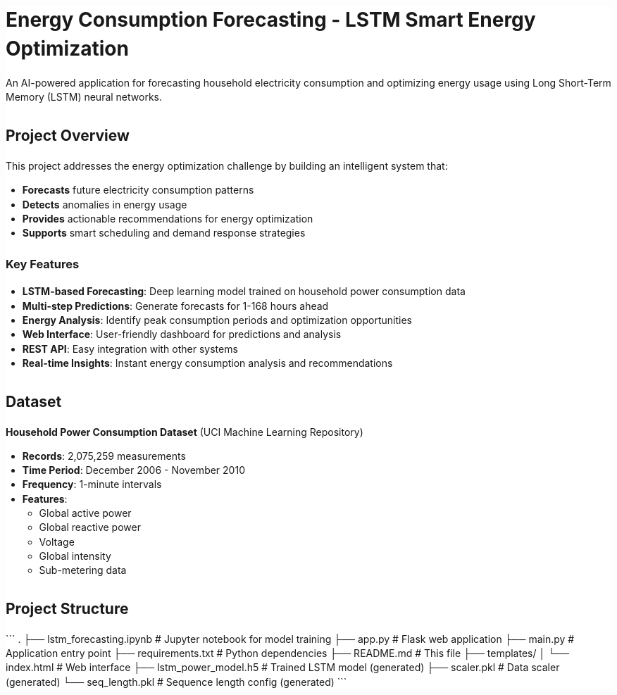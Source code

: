 # Energy Consumption Forecasting - LSTM Smart Energy Optimization

An AI-powered application for forecasting household electricity consumption and optimizing energy usage using Long Short-Term Memory (LSTM) neural networks.

## Project Overview

This project addresses the energy optimization challenge by building an intelligent system that:
- **Forecasts** future electricity consumption patterns
- **Detects** anomalies in energy usage
- **Provides** actionable recommendations for energy optimization
- **Supports** smart scheduling and demand response strategies

### Key Features

- **LSTM-based Forecasting**: Deep learning model trained on household power consumption data
- **Multi-step Predictions**: Generate forecasts for 1-168 hours ahead
- **Energy Analysis**: Identify peak consumption periods and optimization opportunities
- **Web Interface**: User-friendly dashboard for predictions and analysis
- **REST API**: Easy integration with other systems
- **Real-time Insights**: Instant energy consumption analysis and recommendations

## Dataset

**Household Power Consumption Dataset** (UCI Machine Learning Repository)
- **Records**: 2,075,259 measurements
- **Time Period**: December 2006 - November 2010
- **Frequency**: 1-minute intervals
- **Features**: 
  - Global active power
  - Global reactive power
  - Voltage
  - Global intensity
  - Sub-metering data

## Project Structure

\`\`\`
.
├── lstm_forecasting.ipynb          # Jupyter notebook for model training
├── app.py                          # Flask web application
├── main.py                         # Application entry point
├── requirements.txt                # Python dependencies
├── README.md                       # This file
├── templates/
│   └── index.html                 # Web interface
├── lstm_power_model.h5            # Trained LSTM model (generated)
├── scaler.pkl                     # Data scaler (generated)
└── seq_length.pkl                 # Sequence length config (generated)
\`\`\`
